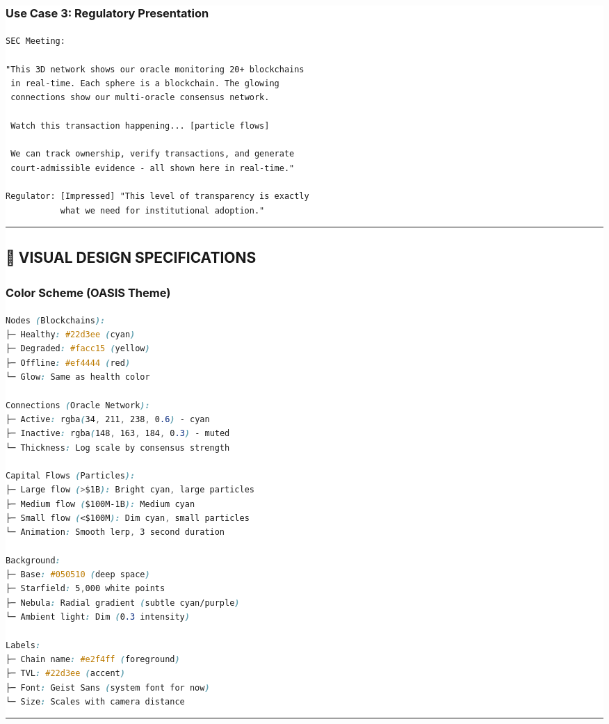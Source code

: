 ### **Use Case 3: Regulatory Presentation**

```
SEC Meeting:

"This 3D network shows our oracle monitoring 20+ blockchains 
 in real-time. Each sphere is a blockchain. The glowing 
 connections show our multi-oracle consensus network.
 
 Watch this transaction happening... [particle flows]
 
 We can track ownership, verify transactions, and generate
 court-admissible evidence - all shown here in real-time."

Regulator: [Impressed] "This level of transparency is exactly 
           what we need for institutional adoption."
```

---

## 🎨 **VISUAL DESIGN SPECIFICATIONS**

### **Color Scheme (OASIS Theme)**

```css
Nodes (Blockchains):
├─ Healthy: #22d3ee (cyan)
├─ Degraded: #facc15 (yellow)
├─ Offline: #ef4444 (red)
└─ Glow: Same as health color

Connections (Oracle Network):
├─ Active: rgba(34, 211, 238, 0.6) - cyan
├─ Inactive: rgba(148, 163, 184, 0.3) - muted
└─ Thickness: Log scale by consensus strength

Capital Flows (Particles):
├─ Large flow (>$1B): Bright cyan, large particles
├─ Medium flow ($100M-1B): Medium cyan
├─ Small flow (<$100M): Dim cyan, small particles
└─ Animation: Smooth lerp, 3 second duration

Background:
├─ Base: #050510 (deep space)
├─ Starfield: 5,000 white points
├─ Nebula: Radial gradient (subtle cyan/purple)
└─ Ambient light: Dim (0.3 intensity)

Labels:
├─ Chain name: #e2f4ff (foreground)
├─ TVL: #22d3ee (accent)
├─ Font: Geist Sans (system font for now)
└─ Size: Scales with camera distance
```

---